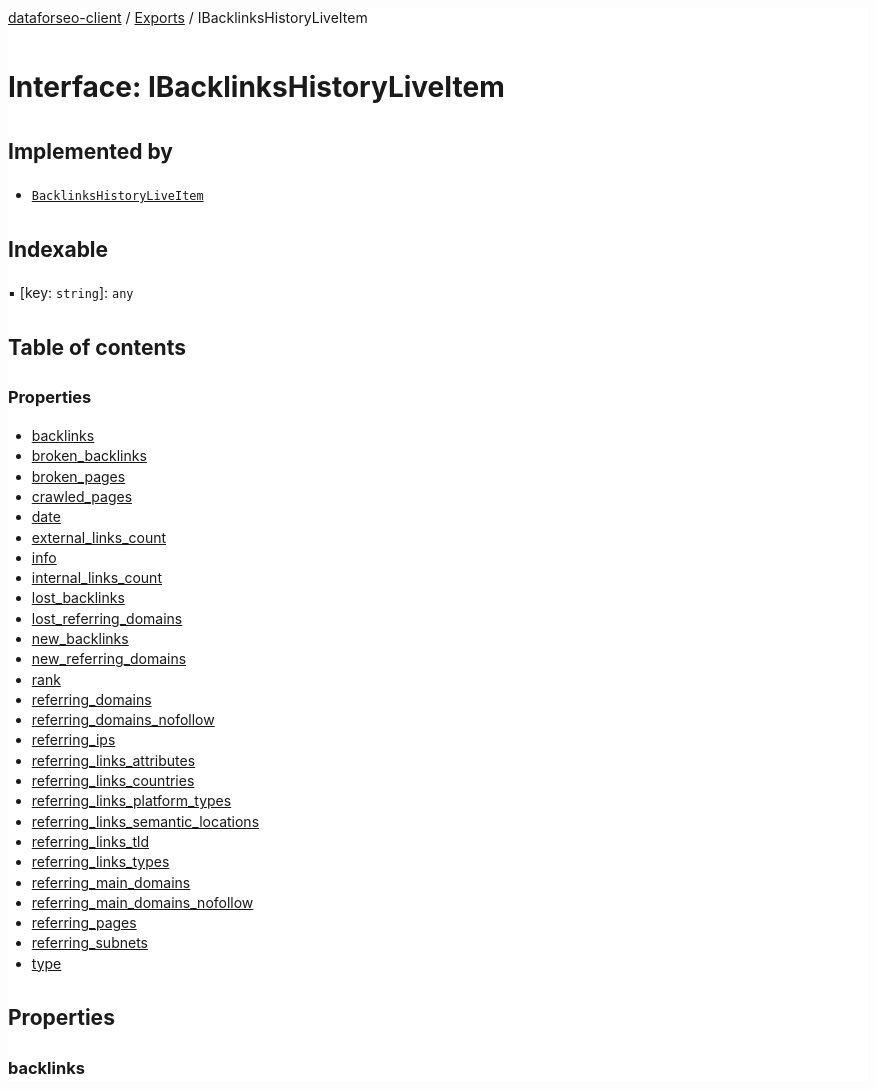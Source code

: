 [dataforseo-client](../README.md) / [Exports](../modules.md) / IBacklinksHistoryLiveItem

# Interface: IBacklinksHistoryLiveItem

## Implemented by

- [`BacklinksHistoryLiveItem`](../classes/BacklinksHistoryLiveItem.md)

## Indexable

▪ [key: `string`]: `any`

## Table of contents

### Properties

- [backlinks](IBacklinksHistoryLiveItem.md#backlinks)
- [broken\_backlinks](IBacklinksHistoryLiveItem.md#broken_backlinks)
- [broken\_pages](IBacklinksHistoryLiveItem.md#broken_pages)
- [crawled\_pages](IBacklinksHistoryLiveItem.md#crawled_pages)
- [date](IBacklinksHistoryLiveItem.md#date)
- [external\_links\_count](IBacklinksHistoryLiveItem.md#external_links_count)
- [info](IBacklinksHistoryLiveItem.md#info)
- [internal\_links\_count](IBacklinksHistoryLiveItem.md#internal_links_count)
- [lost\_backlinks](IBacklinksHistoryLiveItem.md#lost_backlinks)
- [lost\_referring\_domains](IBacklinksHistoryLiveItem.md#lost_referring_domains)
- [new\_backlinks](IBacklinksHistoryLiveItem.md#new_backlinks)
- [new\_referring\_domains](IBacklinksHistoryLiveItem.md#new_referring_domains)
- [rank](IBacklinksHistoryLiveItem.md#rank)
- [referring\_domains](IBacklinksHistoryLiveItem.md#referring_domains)
- [referring\_domains\_nofollow](IBacklinksHistoryLiveItem.md#referring_domains_nofollow)
- [referring\_ips](IBacklinksHistoryLiveItem.md#referring_ips)
- [referring\_links\_attributes](IBacklinksHistoryLiveItem.md#referring_links_attributes)
- [referring\_links\_countries](IBacklinksHistoryLiveItem.md#referring_links_countries)
- [referring\_links\_platform\_types](IBacklinksHistoryLiveItem.md#referring_links_platform_types)
- [referring\_links\_semantic\_locations](IBacklinksHistoryLiveItem.md#referring_links_semantic_locations)
- [referring\_links\_tld](IBacklinksHistoryLiveItem.md#referring_links_tld)
- [referring\_links\_types](IBacklinksHistoryLiveItem.md#referring_links_types)
- [referring\_main\_domains](IBacklinksHistoryLiveItem.md#referring_main_domains)
- [referring\_main\_domains\_nofollow](IBacklinksHistoryLiveItem.md#referring_main_domains_nofollow)
- [referring\_pages](IBacklinksHistoryLiveItem.md#referring_pages)
- [referring\_subnets](IBacklinksHistoryLiveItem.md#referring_subnets)
- [type](IBacklinksHistoryLiveItem.md#type)

## Properties

### backlinks
